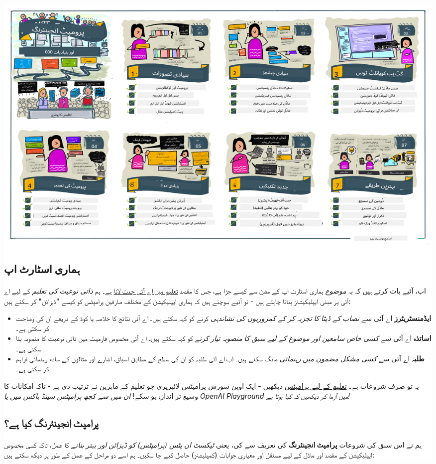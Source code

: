 ![پرامپٹ انجینئرنگ کی تصویری رہنمائی](../../../translated_images/04-prompt-engineering-sketchnote.d5f33336957a1e4f623b826195c2146ef4cc49974b72fa373de6929b474e8b70.ur.png)

## ہماری اسٹارٹ اپ

اب، آئیے بات کرتے ہیں کہ _یہ موضوع_ ہماری اسٹارٹ اپ کے مشن سے کیسے جڑا ہے، جس کا مقصد [تعلیم میں اے آئی جدت لانا](https://educationblog.microsoft.com/2023/06/collaborating-to-bring-ai-innovation-to-education?WT.mc_id=academic-105485-koreyst) ہے۔ ہم _ذاتی نوعیت کی تعلیم_ کے لیے اے آئی پر مبنی ایپلیکیشنز بنانا چاہتے ہیں - تو آئیے سوچتے ہیں کہ ہماری ایپلیکیشن کے مختلف صارفین پرامپٹس کو کیسے "ڈیزائن" کر سکتے ہیں:

- **ایڈمنسٹریٹرز** اے آئی سے _نصاب کے ڈیٹا کا تجزیہ کر کے کمزوریوں کی نشاندہی_ کرنے کو کہہ سکتے ہیں۔ اے آئی نتائج کا خلاصہ یا کوڈ کے ذریعے ان کی وضاحت کر سکتی ہے۔
- **اساتذہ** اے آئی سے _کسی خاص سامعین اور موضوع کے لیے سبق کا منصوبہ تیار کرنے_ کو کہہ سکتے ہیں۔ اے آئی مخصوص فارمیٹ میں ذاتی نوعیت کا منصوبہ بنا سکتی ہے۔
- **طلبہ** اے آئی سے _کسی مشکل مضمون میں رہنمائی_ مانگ سکتے ہیں۔ اب اے آئی طلبہ کو ان کی سطح کے مطابق اسباق، اشارے اور مثالوں کے ساتھ رہنمائی فراہم کر سکتی ہے۔

یہ تو صرف شروعات ہے۔ [تعلیم کے لیے پرامپٹس](https://github.com/microsoft/prompts-for-edu/tree/main?WT.mc_id=academic-105485-koreyst) دیکھیں - ایک اوپن سورس پرامپٹس لائبریری جو تعلیم کے ماہرین نے ترتیب دی ہے - تاکہ امکانات کا وسیع تر اندازہ ہو سکے! _ان میں سے کچھ پرامپٹس سینڈ باکس میں یا OpenAI Playground میں آزما کر دیکھیں کہ کیا ہوتا ہے!_



## پرامپٹ انجینئرنگ کیا ہے؟

ہم نے اس سبق کی شروعات **پرامپٹ انجینئرنگ** کی تعریف سے کی، یعنی _ٹیکسٹ ان پٹس (پرامپٹس) کو ڈیزائن اور بہتر بنانے_ کا عمل، تاکہ کسی مخصوص ایپلیکیشن کے مقصد اور ماڈل کے لیے مستقل اور معیاری جوابات (کمپلیشنز) حاصل کیے جا سکیں۔ ہم اسے دو مراحل کے عمل کے طور پر دیکھ سکتے ہیں:
